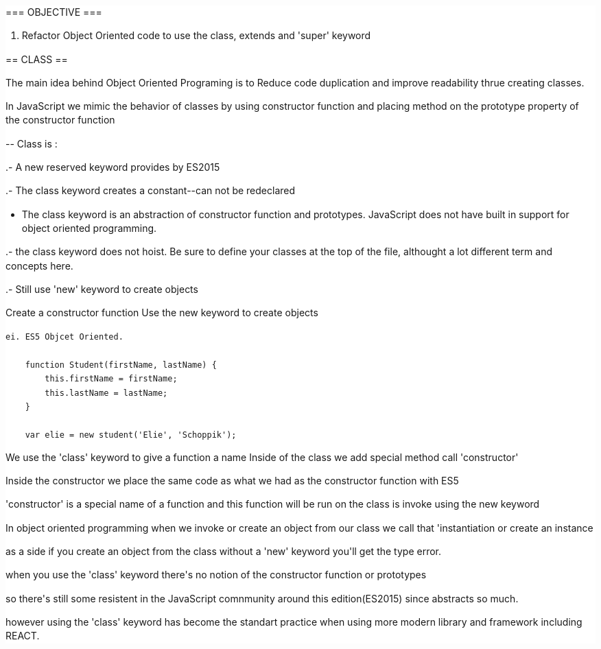 

=== OBJECTIVE ===

1. Refactor Object Oriented code to use the class, extends and 'super' keyword


== CLASS ==

The main idea behind Object Oriented Programing is to Reduce code duplication and improve readability thrue creating classes.

In JavaScript we mimic the behavior of classes by using constructor function and placing method on the prototype property of the constructor function

-- Class is :
  
.- A new reserved keyword provides by ES2015

.- The class keyword creates a constant--can not be redeclared

- The class keyword is an abstraction of constructor function and prototypes. JavaScript does not have built in support for object oriented programming.

.- the class keyword does not hoist.
	        Be sure to define your classes at the top of the file, althought a lot different term and concepts here.

.- Still use 'new' keyword to create objects

    
Create a constructor function Use the new keyword to create objects
    
	ei. ES5 Objcet Oriented.

        function Student(firstName, lastName) {
            this.firstName = firstName;
            this.lastName = lastName;
        }

        var elie = new student('Elie', 'Schoppik');


We use the 'class' keyword to give a function a name
Inside of the class we add special method call 'constructor' 

Inside the constructor we place the same code as what we had as the constructor function with ES5

'constructor' is a special name of a function and this function will be run on the class is invoke using the new keyword

In object oriented programming when we invoke or create an object from our class we call that 'instantiation or create an instance

as a side if you create an object from the class without a 'new' keyword you'll get the type error.

when you use the 'class' keyword  there's no notion of the constructor function or prototypes

so there's still some resistent in the JavaScript comnmunity around this edition(ES2015) since abstracts so much.

however using the 'class' keyword has become the standart practice when using more modern library and  framework including REACT.
